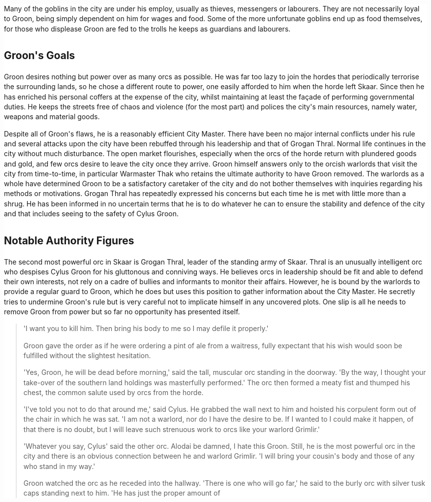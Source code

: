 Many of the goblins in the city are under his employ, usually as thieves, messengers or labourers.
They are not necessarily loyal to Groon, being simply dependent on him for wages and food.
Some of the more unfortunate goblins end up as food themselves, for those who displease Groon
are fed to the trolls he keeps as guardians and labourers.


## Groon's Goals
Groon desires nothing but power over as many orcs as possible. He was far too lazy to join
the hordes that periodically terrorise the surrounding lands, so he chose a different route to
power, one easily afforded to him when the horde left Skaar. Since then he has enriched his
personal coffers at the expense of the city, whilst maintaining at least the façade of performing
governmental duties. He keeps the streets free of chaos and violence (for the most part) and
polices the city's main resources, namely water, weapons and material goods.

Despite all of Groon's flaws, he is a reasonably efficient City Master. There have been no major
internal conflicts under his rule and several attacks upon the city have been rebuffed through his
leadership and that of Grogan Thral. Normal life continues in the city without much disturbance.
The open market flourishes, especially when the orcs of the horde return with plundered goods
and gold, and few orcs desire to leave the city once they arrive. Groon himself answers only to the
orcish warlords that visit the city from time-to-time, in particular Warmaster Thak who retains
the ultimate authority to have Groon removed. The warlords as a whole have determined Groon
to be a satisfactory caretaker of the city and do not bother themselves with inquiries regarding
his methods or motivations. Grogan Thral has repeatedly expressed his concerns but each time
he is met with little more than a shrug. He has been informed in no uncertain terms that he is
to do whatever he can to ensure the stability and defence of the city and that includes seeing to
the safety of Cylus Groon.


## Notable Authority Figures
The second most powerful orc in Skaar is Grogan Thral, leader of the standing army of Skaar.
Thral is an unusually intelligent orc who despises Cylus Groon for his gluttonous and conniving
ways. He believes orcs in leadership should be fit and able to defend their own interests, not
rely on a cadre of bullies and informants to monitor their affairs. However, he is bound by the
warlords to provide a regular guard to Groon, which he does but uses this position to gather
information about the City Master. He secretly tries to undermine Groon's rule but is very
careful not to implicate himself in any uncovered plots. One slip is all he needs to remove Groon
from power but so far no opportunity has presented itself.

> 'I want you to kill him. Then bring his body to me so I may defile it properly.'
>
> Groon gave the order as if he were ordering a pint of ale from a waitress, fully expectant that his
> wish would soon be fulfilled without the slightest hesitation.
>
> 'Yes, Groon, he will be dead before morning,' said the tall, muscular orc standing in the doorway.
> 'By the way, I thought your take-over of the southern land holdings was masterfully performed.'
> The orc then formed a meaty fist and thumped his chest, the common salute used by orcs from
> the horde.
>
> 'I've told you not to do that around me,' said Cylus. He grabbed the wall next to him and hoisted
> his corpulent form out of the chair in which he was sat. 'I am not a warlord, nor do I have the
> desire to be. If I wanted to I could make it happen, of that there is no doubt, but I will leave such
> strenuous work to orcs like your warlord Grimlir.'
>
> 'Whatever you say, Cylus' said the other orc. Alodai be damned, I hate this Groon. Still, he is the
> most powerful orc in the city and there is an obvious connection between he and warlord Grimlir. 'I
> will bring your cousin's body and those of any who stand in my way.'
>
> Groon watched the orc as he receded into the hallway. 'There is one who will go far,' he said
> to the burly orc with silver tusk caps standing next to him. 'He has just the proper amount of